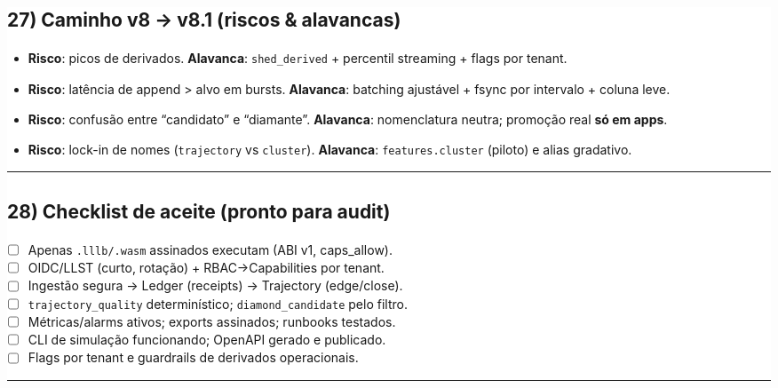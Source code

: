 
## 27) Caminho v8 → v8.1 (riscos & alavancas)

* **Risco**: picos de derivados.
  **Alavanca**: `shed_derived` + percentil streaming + flags por tenant.

* **Risco**: latência de append > alvo em bursts.
  **Alavanca**: batching ajustável + fsync por intervalo + coluna leve.

* **Risco**: confusão entre “candidato” e “diamante”.
  **Alavanca**: nomenclatura neutra; promoção real **só em apps**.

* **Risco**: lock-in de nomes (`trajectory` vs `cluster`).
  **Alavanca**: `features.cluster` (piloto) e alias gradativo.

---

## 28) Checklist de aceite (pronto para audit)

* [ ] Apenas `.lllb/.wasm` assinados executam (ABI v1, caps_allow).
* [ ] OIDC/LLST (curto, rotação) + RBAC→Capabilities por tenant.
* [ ] Ingestão segura → Ledger (receipts) → Trajectory (edge/close).
* [ ] `trajectory_quality` determinístico; `diamond_candidate` pelo filtro.
* [ ] Métricas/alarms ativos; exports assinados; runbooks testados.
* [ ] CLI de simulação funcionando; OpenAPI gerado e publicado.
* [ ] Flags por tenant e guardrails de derivados operacionais.

---





